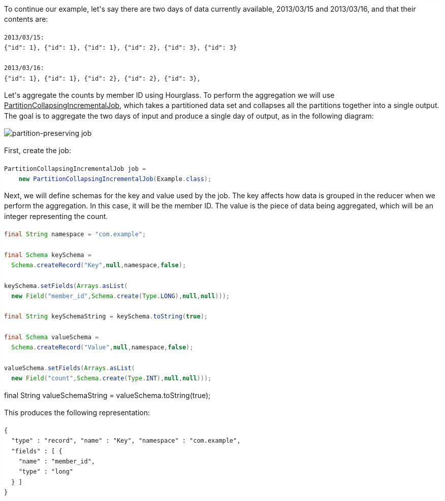 To continue our example, let's say there are two days of data currently available, 2013/03/15 and 2013/03/16, and that their contents are:

    2013/03/15:
    {"id": 1}, {"id": 1}, {"id": 1}, {"id": 2}, {"id": 3}, {"id": 3}

    2013/03/16:
    {"id": 1}, {"id": 1}, {"id": 2}, {"id": 2}, {"id": 3},

Let's aggregate the counts by member ID using Hourglass. To perform the aggregation we will use [PartitionCollapsingIncrementalJob](/docs/hourglass/0.1.3/datafu/hourglass/jobs/PartitionCollapsingIncrementalJob.html), which takes a partitioned data set and collapses all the partitions together into a single output. The goal is to aggregate the two days of input and produce a single day of output, as in the following diagram:

![partition-preserving job](/images/Hourglass-Example1-Step1.png)

First, create the job:

```java
PartitionCollapsingIncrementalJob job =
    new PartitionCollapsingIncrementalJob(Example.class);
```

Next, we will define schemas for the key and value used by the job. The key affects how data is grouped in the reducer when we perform the aggregation. In this case, it will be the member ID. The value is the piece of data being aggregated, which will be an integer representing the count.

```java
final String namespace = "com.example";

final Schema keySchema =
  Schema.createRecord("Key",null,namespace,false);

keySchema.setFields(Arrays.asList(
  new Field("member_id",Schema.create(Type.LONG),null,null)));

final String keySchemaString = keySchema.toString(true);

final Schema valueSchema =
  Schema.createRecord("Value",null,namespace,false);

valueSchema.setFields(Arrays.asList(
  new Field("count",Schema.create(Type.INT),null,null)));
```

final String valueSchemaString = valueSchema.toString(true);

This produces the following representation:

    {
      "type" : "record", "name" : "Key", "namespace" : "com.example",
      "fields" : [ {
        "name" : "member_id",
        "type" : "long"
      } ]
    }
